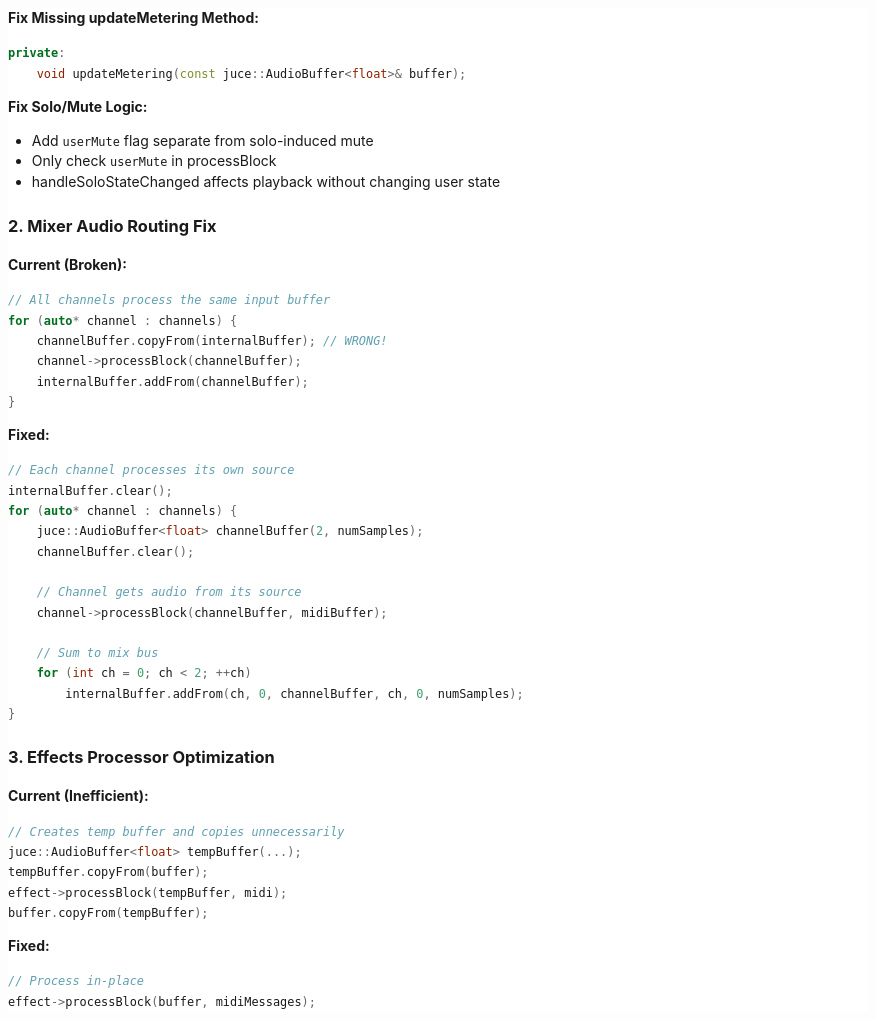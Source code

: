 **Fix Missing updateMetering Method:**
```cpp
private:
    void updateMetering(const juce::AudioBuffer<float>& buffer);
```

**Fix Solo/Mute Logic:**
- Add `userMute` flag separate from solo-induced mute
- Only check `userMute` in processBlock
- handleSoloStateChanged affects playback without changing user state

### 2. Mixer Audio Routing Fix

**Current (Broken):**
```cpp
// All channels process the same input buffer
for (auto* channel : channels) {
    channelBuffer.copyFrom(internalBuffer); // WRONG!
    channel->processBlock(channelBuffer);
    internalBuffer.addFrom(channelBuffer);
}
```

**Fixed:**
```cpp
// Each channel processes its own source
internalBuffer.clear();
for (auto* channel : channels) {
    juce::AudioBuffer<float> channelBuffer(2, numSamples);
    channelBuffer.clear();
    
    // Channel gets audio from its source
    channel->processBlock(channelBuffer, midiBuffer);
    
    // Sum to mix bus
    for (int ch = 0; ch < 2; ++ch)
        internalBuffer.addFrom(ch, 0, channelBuffer, ch, 0, numSamples);
}
```

### 3. Effects Processor Optimization

**Current (Inefficient):**
```cpp
// Creates temp buffer and copies unnecessarily
juce::AudioBuffer<float> tempBuffer(...);
tempBuffer.copyFrom(buffer);
effect->processBlock(tempBuffer, midi);
buffer.copyFrom(tempBuffer);
```

**Fixed:**
```cpp
// Process in-place
effect->processBlock(buffer, midiMessages);
```
